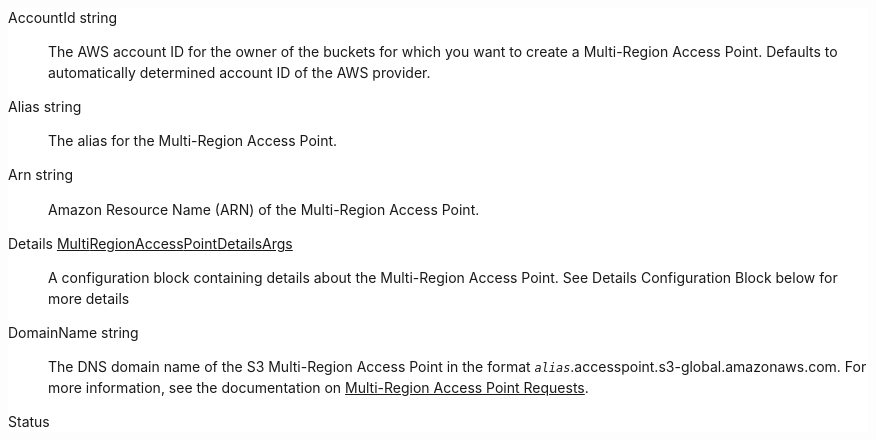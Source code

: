 <div>
<pulumi-choosable type="language" values="go">
<dl class="resources-properties"><dt class="property-optional"
            title="Optional">
        <span id="state_accountid_go">
<a data-swiftype-name="resource-property" data-swiftype-type="text" href="#state_accountid_go" style="color: inherit; text-decoration: inherit;">Account<wbr>Id</a>
</span>
        <span class="property-indicator"></span>
        <span class="property-type">string</span>
    </dt>
    <dd><p>The AWS account ID for the owner of the buckets for which you want to create a Multi-Region Access Point. Defaults to automatically determined account ID of the AWS provider.</p>
</dd><dt class="property-optional"
            title="Optional">
        <span id="state_alias_go">
<a data-swiftype-name="resource-property" data-swiftype-type="text" href="#state_alias_go" style="color: inherit; text-decoration: inherit;">Alias</a>
</span>
        <span class="property-indicator"></span>
        <span class="property-type">string</span>
    </dt>
    <dd><p>The alias for the Multi-Region Access Point.</p>
</dd><dt class="property-optional"
            title="Optional">
        <span id="state_arn_go">
<a data-swiftype-name="resource-property" data-swiftype-type="text" href="#state_arn_go" style="color: inherit; text-decoration: inherit;">Arn</a>
</span>
        <span class="property-indicator"></span>
        <span class="property-type">string</span>
    </dt>
    <dd><p>Amazon Resource Name (ARN) of the Multi-Region Access Point.</p>
</dd><dt class="property-optional"
            title="Optional">
        <span id="state_details_go">
<a data-swiftype-name="resource-property" data-swiftype-type="text" href="#state_details_go" style="color: inherit; text-decoration: inherit;">Details</a>
</span>
        <span class="property-indicator"></span>
        <span class="property-type"><a href="#multiregionaccesspointdetails">Multi<wbr>Region<wbr>Access<wbr>Point<wbr>Details<wbr>Args</a></span>
    </dt>
    <dd><p>A configuration block containing details about the Multi-Region Access Point. See Details Configuration Block below for more details</p>
</dd><dt class="property-optional"
            title="Optional">
        <span id="state_domainname_go">
<a data-swiftype-name="resource-property" data-swiftype-type="text" href="#state_domainname_go" style="color: inherit; text-decoration: inherit;">Domain<wbr>Name</a>
</span>
        <span class="property-indicator"></span>
        <span class="property-type">string</span>
    </dt>
    <dd><p>The DNS domain name of the S3 Multi-Region Access Point in the format <em><code>alias</code></em>.accesspoint.s3-global.amazonaws.com. For more information, see the documentation on <a href="https://docs.aws.amazon.com/AmazonS3/latest/userguide/MultiRegionAccessPointRequests.html">Multi-Region Access Point Requests</a>.</p>
</dd><dt class="property-optional"
            title="Optional">
        <span id="state_status_go">
<a data-swiftype-name="resource-property" data-swiftype-type="text" href="#state_status_go" style="color: inherit; text-decoration: inherit;">Status</a>
</span>